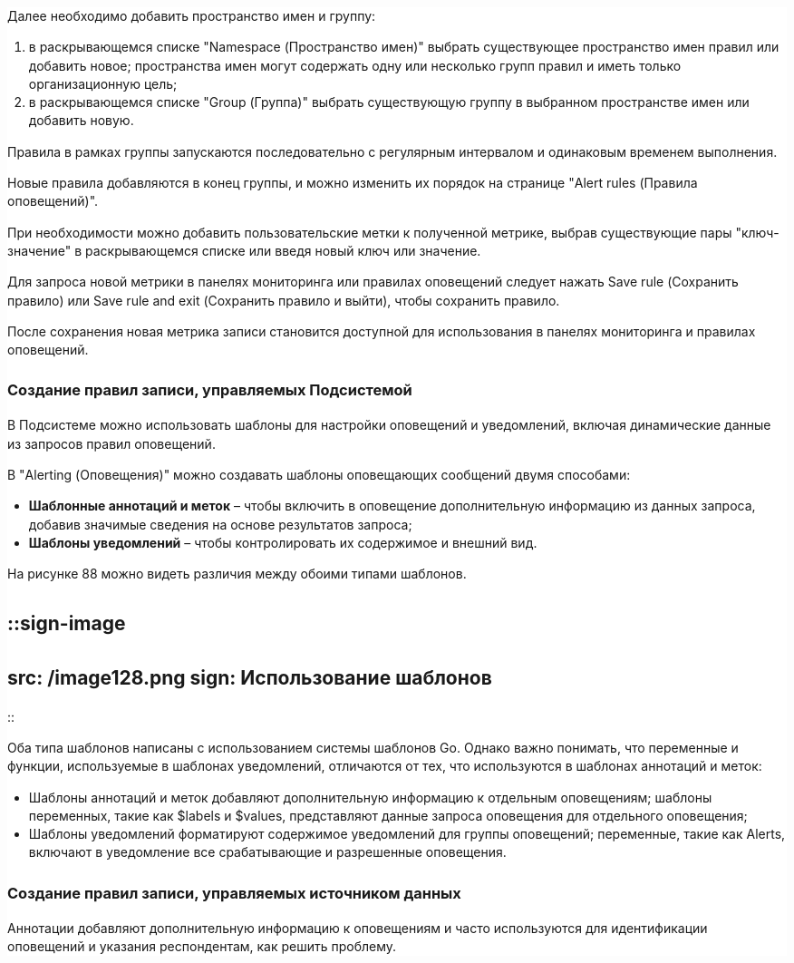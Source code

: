 Далее необходимо добавить пространство имен и группу:

1. в раскрывающемся списке "Namespace (Пространство имен)" выбрать существующее пространство имен правил или добавить новое; пространства имен могут содержать одну или несколько групп правил и иметь только организационную цель;
2. в раскрывающемся списке "Group (Группа)" выбрать существующую группу в выбранном пространстве имен или добавить новую.

Правила в рамках группы запускаются последовательно с регулярным интервалом и одинаковым временем выполнения.

Новые правила добавляются в конец группы, и можно изменить их порядок на странице "Alert rules (Правила оповещений)".

При необходимости можно добавить пользовательские метки к полученной метрике, выбрав существующие пары "ключ-значение" в раскрывающемся списке или введя новый ключ или значение.

Для запроса новой метрики в панелях мониторинга или правилах оповещений следует нажать Save rule (Сохранить правило) или Save rule and exit (Сохранить правило и выйти), чтобы сохранить правило.

После сохранения новая метрика записи становится доступной для использования в панелях мониторинга и правилах оповещений.

### Создание правил записи, управляемых Подсистемой

В Подсистеме можно использовать шаблоны для настройки оповещений и уведомлений, включая динамические данные из запросов правил оповещений.

В "Alerting (Оповещения)" можно создавать шаблоны оповещающих сообщений двумя способами:

- **Шаблонные аннотаций и меток** – чтобы включить в оповещение дополнительную информацию из данных запроса, добавив значимые сведения на основе результатов запроса;
- **Шаблоны уведомлений** – чтобы контролировать их содержимое и внешний вид.

На рисунке 88 можно видеть различия между обоими типами шаблонов.

::sign-image
---
src: /image128.png
sign: Использование шаблонов
---
::

Оба типа шаблонов написаны с использованием системы шаблонов Go. Однако важно понимать, что переменные и функции, используемые в шаблонах уведомлений, отличаются от тех, что используются в шаблонах аннотаций и меток:

- Шаблоны аннотаций и меток добавляют дополнительную информацию к отдельным оповещениям; шаблоны переменных, такие как $labels и $values, представляют данные запроса оповещения для отдельного оповещения;
- Шаблоны уведомлений форматируют содержимое уведомлений для группы оповещений; переменные, такие как Alerts, включают в уведомление все срабатывающие и разрешенные оповещения.

### Создание правил записи, управляемых источником данных

Аннотации добавляют дополнительную информацию к оповещениям и часто используются для идентификации оповещений и указания респондентам, как решить проблему.
